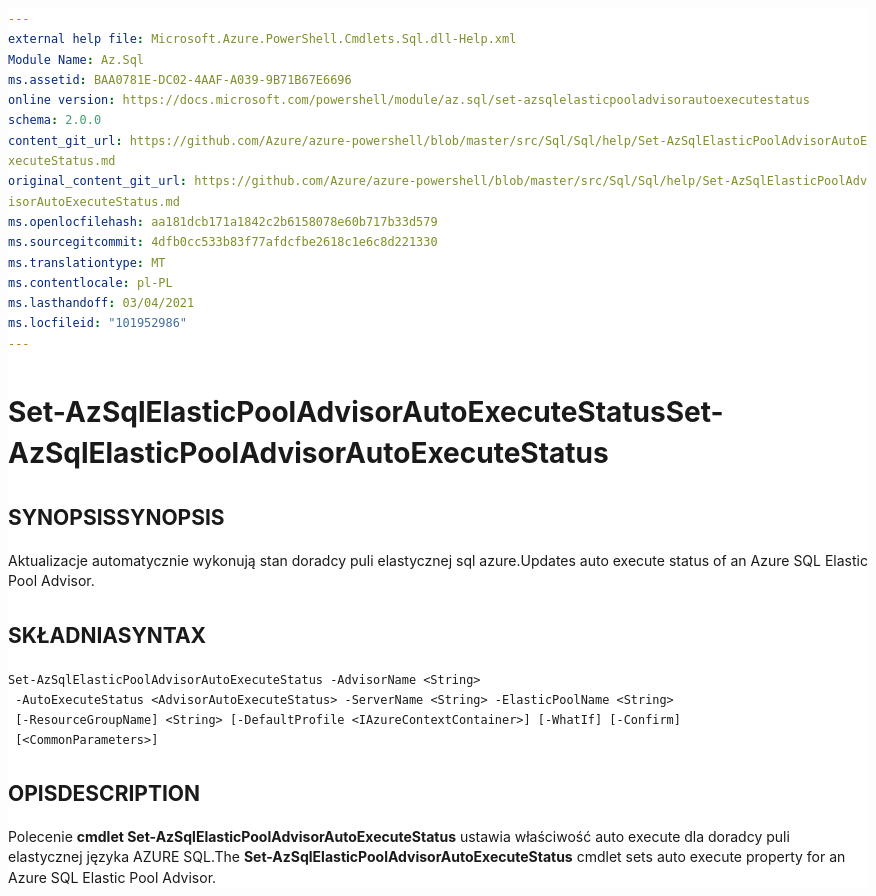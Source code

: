 ```yaml
---
external help file: Microsoft.Azure.PowerShell.Cmdlets.Sql.dll-Help.xml
Module Name: Az.Sql
ms.assetid: BAA0781E-DC02-4AAF-A039-9B71B67E6696
online version: https://docs.microsoft.com/powershell/module/az.sql/set-azsqlelasticpooladvisorautoexecutestatus
schema: 2.0.0
content_git_url: https://github.com/Azure/azure-powershell/blob/master/src/Sql/Sql/help/Set-AzSqlElasticPoolAdvisorAutoExecuteStatus.md
original_content_git_url: https://github.com/Azure/azure-powershell/blob/master/src/Sql/Sql/help/Set-AzSqlElasticPoolAdvisorAutoExecuteStatus.md
ms.openlocfilehash: aa181dcb171a1842c2b6158078e60b717b33d579
ms.sourcegitcommit: 4dfb0cc533b83f77afdcfbe2618c1e6c8d221330
ms.translationtype: MT
ms.contentlocale: pl-PL
ms.lasthandoff: 03/04/2021
ms.locfileid: "101952986"
---
```

# <span data-ttu-id="8f4d9-101">Set-AzSqlElasticPoolAdvisorAutoExecuteStatus</span><span class="sxs-lookup"><span data-stu-id="8f4d9-101">Set-AzSqlElasticPoolAdvisorAutoExecuteStatus</span></span>

## <span data-ttu-id="8f4d9-102">SYNOPSIS</span><span class="sxs-lookup"><span data-stu-id="8f4d9-102">SYNOPSIS</span></span>
<span data-ttu-id="8f4d9-103">Aktualizacje automatycznie wykonują stan doradcy puli elastycznej sql azure.</span><span class="sxs-lookup"><span data-stu-id="8f4d9-103">Updates auto execute status of an Azure SQL Elastic Pool Advisor.</span></span>

## <span data-ttu-id="8f4d9-104">SKŁADNIA</span><span class="sxs-lookup"><span data-stu-id="8f4d9-104">SYNTAX</span></span>

```
Set-AzSqlElasticPoolAdvisorAutoExecuteStatus -AdvisorName <String>
 -AutoExecuteStatus <AdvisorAutoExecuteStatus> -ServerName <String> -ElasticPoolName <String>
 [-ResourceGroupName] <String> [-DefaultProfile <IAzureContextContainer>] [-WhatIf] [-Confirm]
 [<CommonParameters>]
```

## <span data-ttu-id="8f4d9-105">OPIS</span><span class="sxs-lookup"><span data-stu-id="8f4d9-105">DESCRIPTION</span></span>
<span data-ttu-id="8f4d9-106">Polecenie **cmdlet Set-AzSqlElasticPoolAdvisorAutoExecuteStatus** ustawia właściwość auto execute dla doradcy puli elastycznej języka AZURE SQL.</span><span class="sxs-lookup"><span data-stu-id="8f4d9-106">The **Set-AzSqlElasticPoolAdvisorAutoExecuteStatus** cmdlet sets auto execute property for an Azure SQL Elastic Pool Advisor.</span></span>
